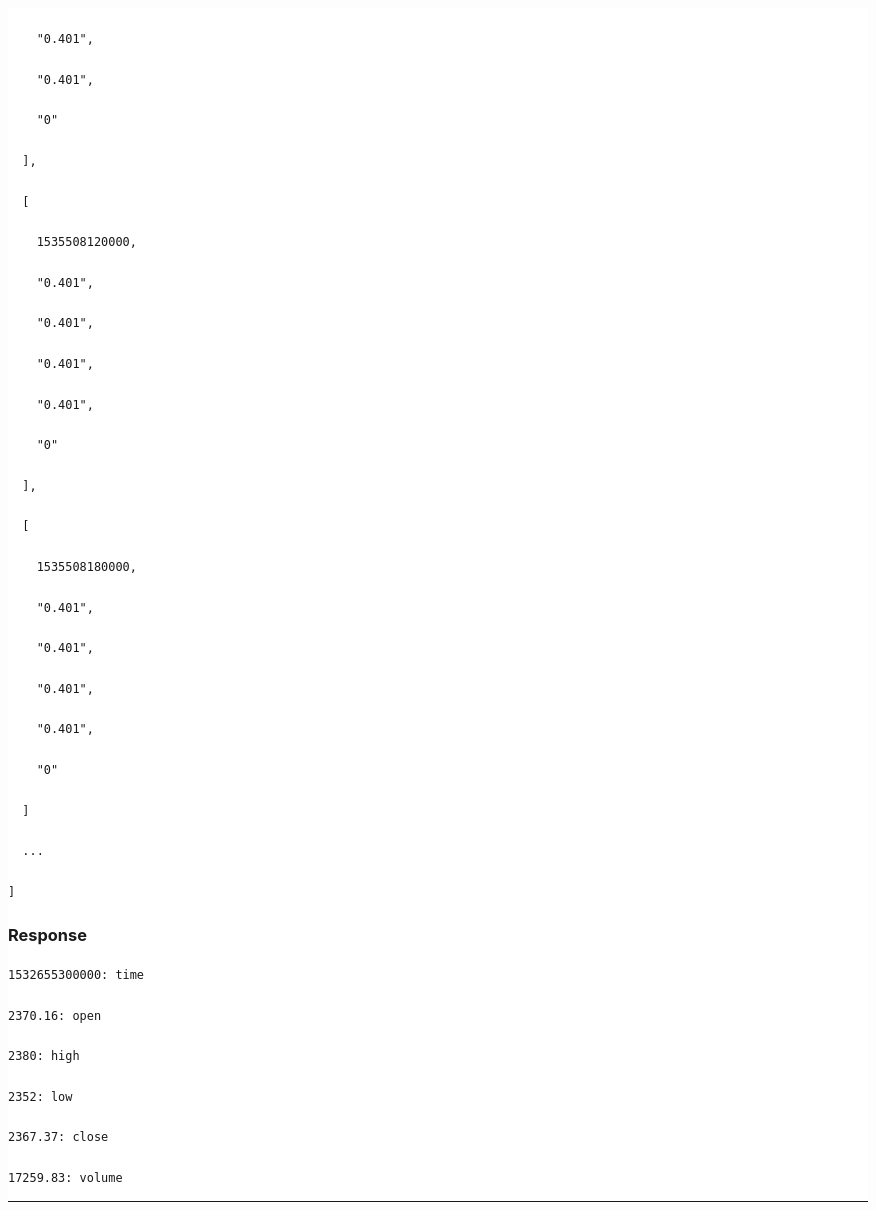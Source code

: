 ```

​    "0.401",

​    "0.401",

​    "0"

  ],

  [

​    1535508120000,

​    "0.401",

​    "0.401",

​    "0.401",

​    "0.401",

​    "0"

  ],

  [

​    1535508180000,

​    "0.401",

​    "0.401",

​    "0.401",

​    "0.401",

​    "0"

  ]

  ...

]
```



### Response


```
1532655300000: time 

2370.16: open

2380: high

2352: low

2367.37: close

17259.83: volume
```

---
